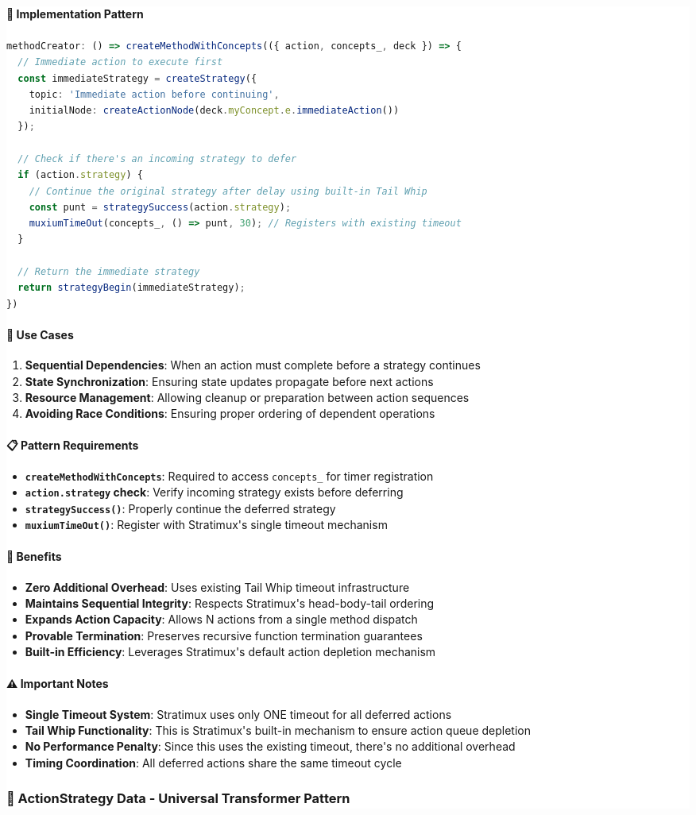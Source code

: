 #### 🔧 Implementation Pattern

```typescript
methodCreator: () => createMethodWithConcepts(({ action, concepts_, deck }) => {
  // Immediate action to execute first
  const immediateStrategy = createStrategy({
    topic: 'Immediate action before continuing',
    initialNode: createActionNode(deck.myConcept.e.immediateAction())
  });
  
  // Check if there's an incoming strategy to defer
  if (action.strategy) {
    // Continue the original strategy after delay using built-in Tail Whip
    const punt = strategySuccess(action.strategy);
    muxiumTimeOut(concepts_, () => punt, 30); // Registers with existing timeout
  }
  
  // Return the immediate strategy
  return strategyBegin(immediateStrategy);
})
```

#### 🎯 Use Cases

1. **Sequential Dependencies**: When an action must complete before a strategy continues
2. **State Synchronization**: Ensuring state updates propagate before next actions
3. **Resource Management**: Allowing cleanup or preparation between action sequences
4. **Avoiding Race Conditions**: Ensuring proper ordering of dependent operations

#### 📋 Pattern Requirements

- **`createMethodWithConcepts`**: Required to access `concepts_` for timer registration
- **`action.strategy` check**: Verify incoming strategy exists before deferring
- **`strategySuccess()`**: Properly continue the deferred strategy
- **`muxiumTimeOut()`**: Register with Stratimux's single timeout mechanism

#### 🚀 Benefits

- **Zero Additional Overhead**: Uses existing Tail Whip timeout infrastructure
- **Maintains Sequential Integrity**: Respects Stratimux's head-body-tail ordering
- **Expands Action Capacity**: Allows N actions from a single method dispatch
- **Provable Termination**: Preserves recursive function termination guarantees
- **Built-in Efficiency**: Leverages Stratimux's default action depletion mechanism

#### ⚠️ Important Notes

- **Single Timeout System**: Stratimux uses only ONE timeout for all deferred actions
- **Tail Whip Functionality**: This is Stratimux's built-in mechanism to ensure action queue depletion
- **No Performance Penalty**: Since this uses the existing timeout, there's no additional overhead
- **Timing Coordination**: All deferred actions share the same timeout cycle

### 🎯 ActionStrategy Data - Universal Transformer Pattern
